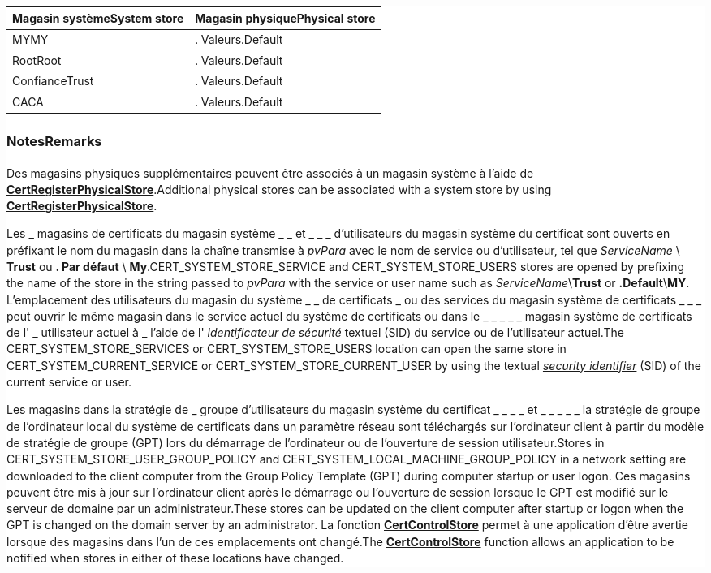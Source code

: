 
| <span data-ttu-id="ad73c-209">Magasin système</span><span class="sxs-lookup"><span data-stu-id="ad73c-209">System store</span></span> | <span data-ttu-id="ad73c-210">Magasin physique</span><span class="sxs-lookup"><span data-stu-id="ad73c-210">Physical store</span></span> |
|--------------|----------------|
| <span data-ttu-id="ad73c-211">MY</span><span class="sxs-lookup"><span data-stu-id="ad73c-211">MY</span></span>           | <span data-ttu-id="ad73c-212">. Valeurs</span><span class="sxs-lookup"><span data-stu-id="ad73c-212">.Default</span></span>       |
| <span data-ttu-id="ad73c-213">Root</span><span class="sxs-lookup"><span data-stu-id="ad73c-213">Root</span></span>         | <span data-ttu-id="ad73c-214">. Valeurs</span><span class="sxs-lookup"><span data-stu-id="ad73c-214">.Default</span></span>       |
| <span data-ttu-id="ad73c-215">Confiance</span><span class="sxs-lookup"><span data-stu-id="ad73c-215">Trust</span></span>        | <span data-ttu-id="ad73c-216">. Valeurs</span><span class="sxs-lookup"><span data-stu-id="ad73c-216">.Default</span></span>       |
| <span data-ttu-id="ad73c-217">CA</span><span class="sxs-lookup"><span data-stu-id="ad73c-217">CA</span></span>           | <span data-ttu-id="ad73c-218">. Valeurs</span><span class="sxs-lookup"><span data-stu-id="ad73c-218">.Default</span></span>       |



 

### <a name="remarks"></a><span data-ttu-id="ad73c-219">Notes</span><span class="sxs-lookup"><span data-stu-id="ad73c-219">Remarks</span></span>

<span data-ttu-id="ad73c-220">Des magasins physiques supplémentaires peuvent être associés à un magasin système à l’aide de [**CertRegisterPhysicalStore**](/windows/desktop/api/Wincrypt/nf-wincrypt-certregisterphysicalstore).</span><span class="sxs-lookup"><span data-stu-id="ad73c-220">Additional physical stores can be associated with a system store by using [**CertRegisterPhysicalStore**](/windows/desktop/api/Wincrypt/nf-wincrypt-certregisterphysicalstore).</span></span>

<span data-ttu-id="ad73c-221">Les \_ magasins de certificats du magasin système \_ \_ et \_ \_ \_ d’utilisateurs du magasin système du certificat sont ouverts en préfixant le nom du magasin dans la chaîne transmise à *pvPara* avec le nom de service ou d’utilisateur, tel que *ServiceName* \\ **Trust** ou **. Par défaut** \\ **My**.</span><span class="sxs-lookup"><span data-stu-id="ad73c-221">CERT\_SYSTEM\_STORE\_SERVICE and CERT\_SYSTEM\_STORE\_USERS stores are opened by prefixing the name of the store in the string passed to *pvPara* with the service or user name such as *ServiceName*\\**Trust** or **.Default**\\**MY**.</span></span> <span data-ttu-id="ad73c-222">L’emplacement des utilisateurs du magasin du système \_ \_ de certificats \_ ou des services du magasin système de certificats \_ \_ \_ peut ouvrir le même magasin dans le service actuel du système de certificats ou dans le \_ \_ \_ \_ \_ magasin système de certificats de l' \_ utilisateur actuel à \_ l’aide de l' [*identificateur de sécurité*](../secgloss/s-gly.md) textuel (SID) du service ou de l’utilisateur actuel.</span><span class="sxs-lookup"><span data-stu-id="ad73c-222">The CERT\_SYSTEM\_STORE\_SERVICES or CERT\_SYSTEM\_STORE\_USERS location can open the same store in CERT\_SYSTEM\_CURRENT\_SERVICE or CERT\_SYSTEM\_STORE\_CURRENT\_USER by using the textual [*security identifier*](../secgloss/s-gly.md) (SID) of the current service or user.</span></span>

<span data-ttu-id="ad73c-223">Les magasins dans la stratégie de \_ groupe d’utilisateurs du magasin système du certificat \_ \_ \_ \_ et \_ \_ \_ \_ \_ la stratégie de groupe de l’ordinateur local du système de certificats dans un paramètre réseau sont téléchargés sur l’ordinateur client à partir du modèle de stratégie de groupe (GPT) lors du démarrage de l’ordinateur ou de l’ouverture de session utilisateur.</span><span class="sxs-lookup"><span data-stu-id="ad73c-223">Stores in CERT\_SYSTEM\_STORE\_USER\_GROUP\_POLICY and CERT\_SYSTEM\_LOCAL\_MACHINE\_GROUP\_POLICY in a network setting are downloaded to the client computer from the Group Policy Template (GPT) during computer startup or user logon.</span></span> <span data-ttu-id="ad73c-224">Ces magasins peuvent être mis à jour sur l’ordinateur client après le démarrage ou l’ouverture de session lorsque le GPT est modifié sur le serveur de domaine par un administrateur.</span><span class="sxs-lookup"><span data-stu-id="ad73c-224">These stores can be updated on the client computer after startup or logon when the GPT is changed on the domain server by an administrator.</span></span> <span data-ttu-id="ad73c-225">La fonction [**CertControlStore**](/windows/desktop/api/Wincrypt/nf-wincrypt-certcontrolstore) permet à une application d’être avertie lorsque des magasins dans l’un de ces emplacements ont changé.</span><span class="sxs-lookup"><span data-stu-id="ad73c-225">The [**CertControlStore**](/windows/desktop/api/Wincrypt/nf-wincrypt-certcontrolstore) function allows an application to be notified when stores in either of these locations have changed.</span></span>
